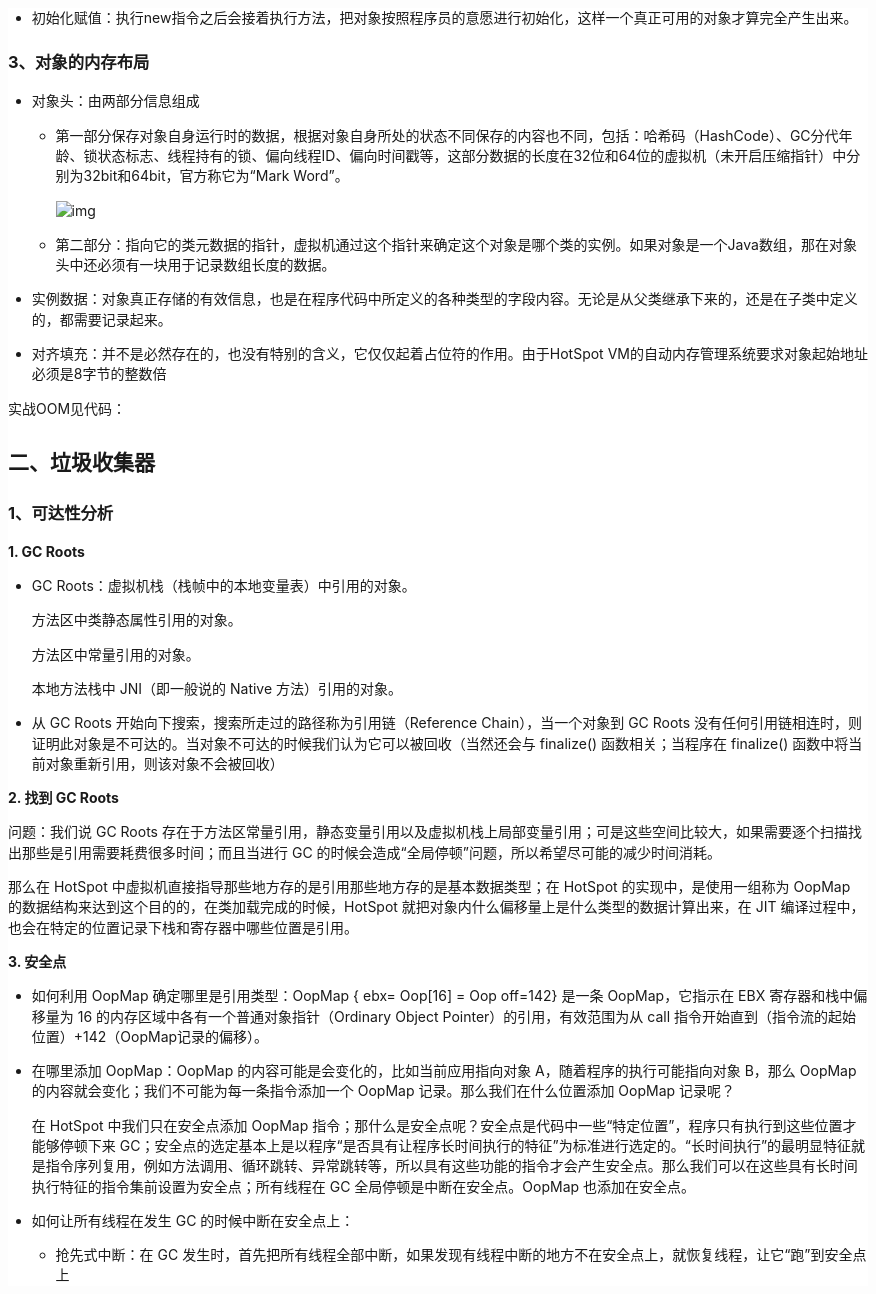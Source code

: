 - 初始化赋值：执行new指令之后会接着执行<init>方法，把对象按照程序员的意愿进行初始化，这样一个真正可用的对象才算完全产生出来。

### 3、对象的内存布局

- 对象头：由两部分信息组成
    - 第一部分保存对象自身运行时的数据，根据对象自身所处的状态不同保存的内容也不同，包括：哈希码（HashCode）、GC分代年龄、锁状态标志、线程持有的锁、偏向线程ID、偏向时间戳等，这部分数据的长度在32位和64位的虚拟机（未开启压缩指针）中分别为32bit和64bit，官方称它为“Mark Word”。
    
        ![img](https://note.youdao.com/yws/api/personal/file/0E461A944D5A484A870A091100645E6E?method=getImage&version=1316&cstk=4sbHpvdq) 
    
    - 第二部分：指向它的类元数据的指针，虚拟机通过这个指针来确定这个对象是哪个类的实例。如果对象是一个Java数组，那在对象头中还必须有一块用于记录数组长度的数据。

- 实例数据：对象真正存储的有效信息，也是在程序代码中所定义的各种类型的字段内容。无论是从父类继承下来的，还是在子类中定义的，都需要记录起来。

- 对齐填充：并不是必然存在的，也没有特别的含义，它仅仅起着占位符的作用。由于HotSpot VM的自动内存管理系统要求对象起始地址必须是8字节的整数倍


实战OOM见代码：


## 二、垃圾收集器

### 1、可达性分析

**1. GC Roots**
- GC Roots：虚拟机栈（栈帧中的本地变量表）中引用的对象。

    方法区中类静态属性引用的对象。
    
    方法区中常量引用的对象。
    
    本地方法栈中 JNI（即一般说的 Native 方法）引用的对象。

- 从 GC Roots 开始向下搜索，搜索所走过的路径称为引用链（Reference Chain），当一个对象到 GC Roots 没有任何引用链相连时，则证明此对象是不可达的。当对象不可达的时候我们认为它可以被回收（当然还会与 finalize() 函数相关；当程序在 finalize() 函数中将当前对象重新引用，则该对象不会被回收）

**2. 找到 GC Roots**

问题：我们说 GC Roots 存在于方法区常量引用，静态变量引用以及虚拟机栈上局部变量引用；可是这些空间比较大，如果需要逐个扫描找出那些是引用需要耗费很多时间；而且当进行 GC 的时候会造成“全局停顿”问题，所以希望尽可能的减少时间消耗。

那么在 HotSpot 中虚拟机直接指导那些地方存的是引用那些地方存的是基本数据类型；在 HotSpot 的实现中，是使用一组称为 OopMap 的数据结构来达到这个目的的，在类加载完成的时候，HotSpot 就把对象内什么偏移量上是什么类型的数据计算出来，在 JIT 编译过程中，也会在特定的位置记录下栈和寄存器中哪些位置是引用。

**3. 安全点**

- 如何利用 OopMap 确定哪里是引用类型：OopMap { ebx= Oop[16] = Oop off=142} 是一条 OopMap，它指示在 EBX 寄存器和栈中偏移量为 16 的内存区域中各有一个普通对象指针（Ordinary Object Pointer）的引用，有效范围为从 call 指令开始直到（指令流的起始位置）+142（OopMap记录的偏移）。

- 在哪里添加 OopMap：OopMap 的内容可能是会变化的，比如当前应用指向对象 A，随着程序的执行可能指向对象 B，那么 OopMap 的内容就会变化；我们不可能为每一条指令添加一个 OopMap 记录。那么我们在什么位置添加 OopMap 记录呢？

    在 HotSpot 中我们只在安全点添加 OopMap 指令；那什么是安全点呢？安全点是代码中一些“特定位置”，程序只有执行到这些位置才能够停顿下来 GC；安全点的选定基本上是以程序“是否具有让程序长时间执行的特征”为标准进行选定的。“长时间执行”的最明显特征就是指令序列复用，例如方法调用、循环跳转、异常跳转等，所以具有这些功能的指令才会产生安全点。那么我们可以在这些具有长时间执行特征的指令集前设置为安全点；所有线程在 GC 全局停顿是中断在安全点。OopMap 也添加在安全点。

- 如何让所有线程在发生 GC 的时候中断在安全点上：

    - 抢先式中断：在 GC 发生时，首先把所有线程全部中断，如果发现有线程中断的地方不在安全点上，就恢复线程，让它“跑”到安全点上
    